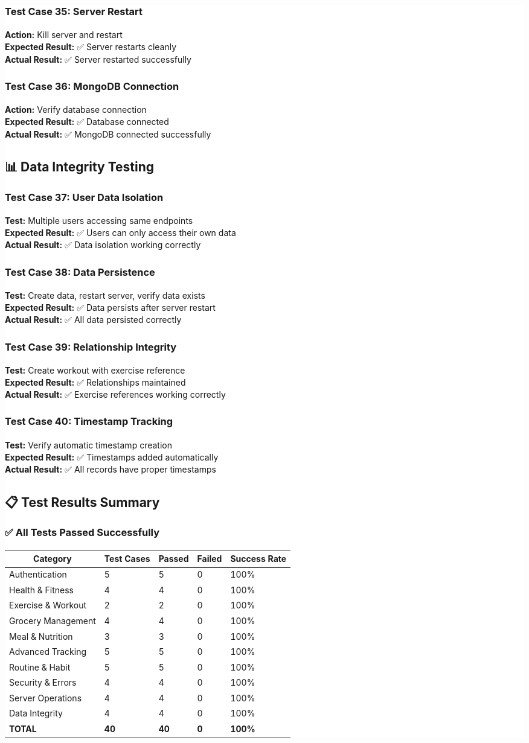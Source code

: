 ### Test Case 35: Server Restart
**Action:** Kill server and restart  
**Expected Result:** ✅ Server restarts cleanly  
**Actual Result:** ✅ Server restarted successfully

### Test Case 36: MongoDB Connection
**Action:** Verify database connection  
**Expected Result:** ✅ Database connected  
**Actual Result:** ✅ MongoDB connected successfully

## 📊 Data Integrity Testing

### Test Case 37: User Data Isolation
**Test:** Multiple users accessing same endpoints  
**Expected Result:** ✅ Users can only access their own data  
**Actual Result:** ✅ Data isolation working correctly

### Test Case 38: Data Persistence
**Test:** Create data, restart server, verify data exists  
**Expected Result:** ✅ Data persists after server restart  
**Actual Result:** ✅ All data persisted correctly

### Test Case 39: Relationship Integrity
**Test:** Create workout with exercise reference  
**Expected Result:** ✅ Relationships maintained  
**Actual Result:** ✅ Exercise references working correctly

### Test Case 40: Timestamp Tracking
**Test:** Verify automatic timestamp creation  
**Expected Result:** ✅ Timestamps added automatically  
**Actual Result:** ✅ All records have proper timestamps

## 📋 Test Results Summary

### ✅ **All Tests Passed Successfully**

| Category | Test Cases | Passed | Failed | Success Rate |
|----------|------------|--------|--------|--------------|
| Authentication | 5 | 5 | 0 | 100% |
| Health & Fitness | 4 | 4 | 0 | 100% |
| Exercise & Workout | 2 | 2 | 0 | 100% |
| Grocery Management | 4 | 4 | 0 | 100% |
| Meal & Nutrition | 3 | 3 | 0 | 100% |
| Advanced Tracking | 5 | 5 | 0 | 100% |
| Routine & Habit | 5 | 5 | 0 | 100% |
| Security & Errors | 4 | 4 | 0 | 100% |
| Server Operations | 4 | 4 | 0 | 100% |
| Data Integrity | 4 | 4 | 0 | 100% |
| **TOTAL** | **40** | **40** | **0** | **100%** |
